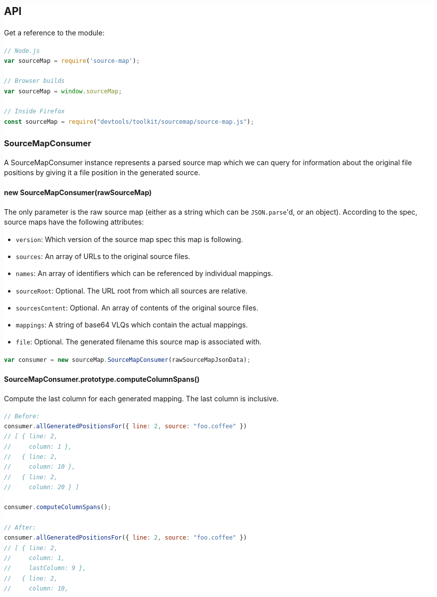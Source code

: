 ## API

Get a reference to the module:

```js
// Node.js
var sourceMap = require('source-map');

// Browser builds
var sourceMap = window.sourceMap;

// Inside Firefox
const sourceMap = require("devtools/toolkit/sourcemap/source-map.js");
```

### SourceMapConsumer

A SourceMapConsumer instance represents a parsed source map which we can query
for information about the original file positions by giving it a file position
in the generated source.

#### new SourceMapConsumer(rawSourceMap)

The only parameter is the raw source map (either as a string which can be
`JSON.parse`'d, or an object). According to the spec, source maps have the
following attributes:

* `version`: Which version of the source map spec this map is following.

* `sources`: An array of URLs to the original source files.

* `names`: An array of identifiers which can be referenced by individual
  mappings.

* `sourceRoot`: Optional. The URL root from which all sources are relative.

* `sourcesContent`: Optional. An array of contents of the original source files.

* `mappings`: A string of base64 VLQs which contain the actual mappings.

* `file`: Optional. The generated filename this source map is associated with.

```js
var consumer = new sourceMap.SourceMapConsumer(rawSourceMapJsonData);
```

#### SourceMapConsumer.prototype.computeColumnSpans()

Compute the last column for each generated mapping. The last column is
inclusive.

```js
// Before:
consumer.allGeneratedPositionsFor({ line: 2, source: "foo.coffee" })
// [ { line: 2,
//     column: 1 },
//   { line: 2,
//     column: 10 },
//   { line: 2,
//     column: 20 } ]

consumer.computeColumnSpans();

// After:
consumer.allGeneratedPositionsFor({ line: 2, source: "foo.coffee" })
// [ { line: 2,
//     column: 1,
//     lastColumn: 9 },
//   { line: 2,
//     column: 10,
```